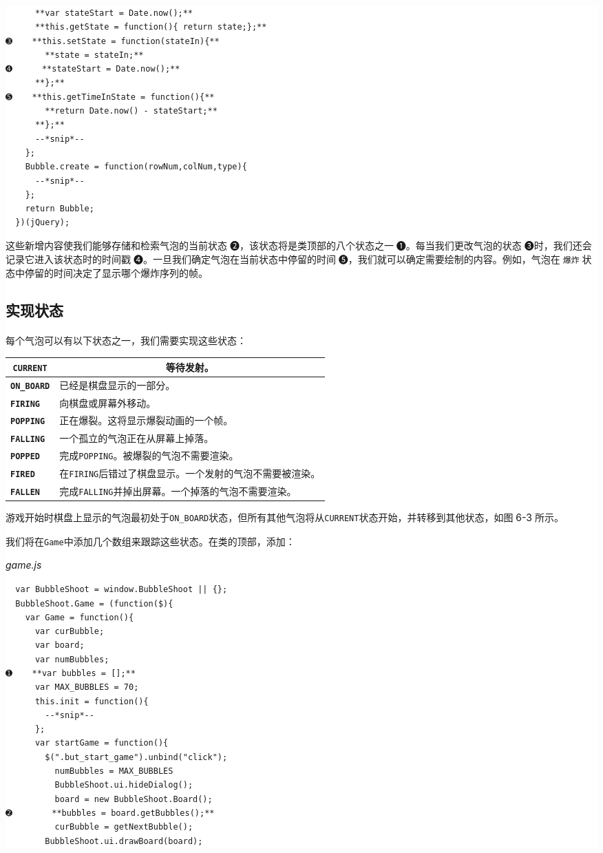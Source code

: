 ```
      **var stateStart = Date.now();**
      **this.getState = function(){ return state;};**
➌    **this.setState = function(stateIn){**
        **state = stateIn;**
➍      **stateStart = Date.now();**
      **};**
➎    **this.getTimeInState = function(){**
        **return Date.now() - stateStart;**
      **};**
      --*snip*--
    };
    Bubble.create = function(rowNum,colNum,type){
      --*snip*--
    };
    return Bubble;
  })(jQuery);
```

这些新增内容使我们能够存储和检索气泡的当前状态 ➋，该状态将是类顶部的八个状态之一 ➊。每当我们更改气泡的状态 ➌时，我们还会记录它进入该状态时的时间戳 ➍。一旦我们确定气泡在当前状态中停留的时间 ➎，我们就可以确定需要绘制的内容。例如，气泡在 `爆炸` 状态中停留的时间决定了显示哪个爆炸序列的帧。

## 实现状态

每个气泡可以有以下状态之一，我们需要实现这些状态：

| **`CURRENT`** | 等待发射。 |
| --- | --- |
| **`ON_BOARD`** | 已经是棋盘显示的一部分。 |
| **`FIRING`** | 向棋盘或屏幕外移动。 |
| **`POPPING`** | 正在爆裂。这将显示爆裂动画的一个帧。 |
| **`FALLING`** | 一个孤立的气泡正在从屏幕上掉落。 |
| **`POPPED`** | 完成`POPPING`。被爆裂的气泡不需要渲染。 |
| **`FIRED`** | 在`FIRING`后错过了棋盘显示。一个发射的气泡不需要被渲染。 |
| **`FALLEN`** | 完成`FALLING`并掉出屏幕。一个掉落的气泡不需要渲染。 |

游戏开始时棋盘上显示的气泡最初处于`ON_BOARD`状态，但所有其他气泡将从`CURRENT`状态开始，并转移到其他状态，如图 6-3 所示。

我们将在`Game`中添加几个数组来跟踪这些状态。在类的顶部，添加：

*game.js*

```
  var BubbleShoot = window.BubbleShoot || {};
  BubbleShoot.Game = (function($){
    var Game = function(){
      var curBubble;
      var board;
      var numBubbles;
➊    **var bubbles = [];**
      var MAX_BUBBLES = 70;
      this.init = function(){
        --*snip*--
      };
      var startGame = function(){
        $(".but_start_game").unbind("click");
          numBubbles = MAX_BUBBLES
          BubbleShoot.ui.hideDialog();
          board = new BubbleShoot.Board();
➋        **bubbles = board.getBubbles();**
          curBubble = getNextBubble();
        BubbleShoot.ui.drawBoard(board);
```